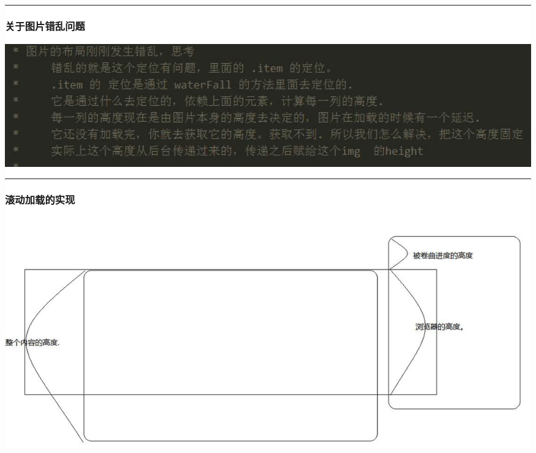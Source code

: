 -------

### 关于图片错乱问题
![-w826](media/14955018546197/14955279808833.png)

-------


### 滚动加载的实现

![-w1128](media/14955018546197/14955288872476.png)

